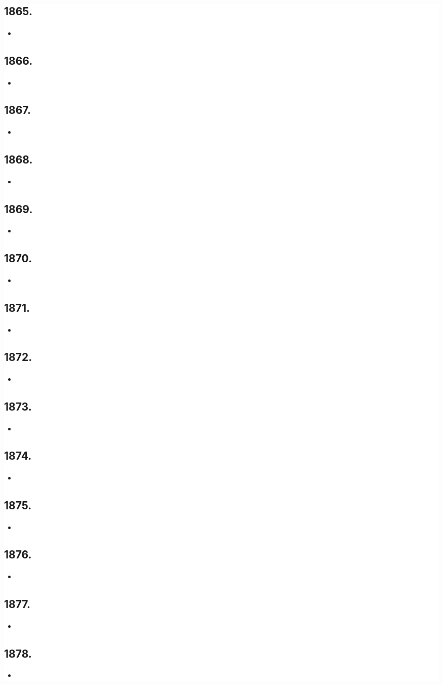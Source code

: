 ## 1865.
* 

## 1866.
* 

## 1867.
* 

## 1868.
* 

## 1869.
* 

## 1870.
* 

## 1871.
* 

## 1872.
* 

## 1873.
* 

## 1874.
* 

## 1875.
* 

## 1876.
* 

## 1877.
* 

## 1878.
* 
